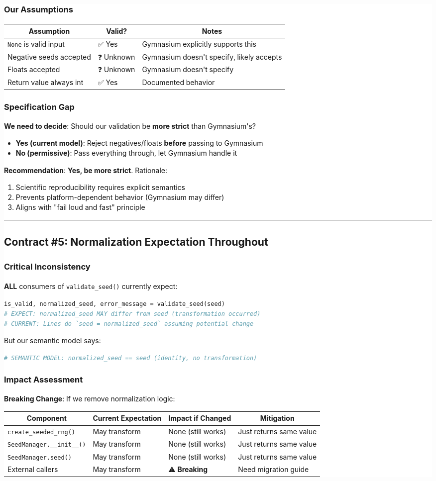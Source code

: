 ### Our Assumptions

| Assumption | Valid? | Notes |
|------------|--------|-------|
| `None` is valid input | ✅ Yes | Gymnasium explicitly supports this |
| Negative seeds accepted | ❓ Unknown | Gymnasium doesn't specify, likely accepts |
| Floats accepted | ❓ Unknown | Gymnasium doesn't specify |
| Return value always int | ✅ Yes | Documented behavior |

### Specification Gap

**We need to decide**: Should our validation be **more strict** than Gymnasium's?
- **Yes (current model)**: Reject negatives/floats **before** passing to Gymnasium
- **No (permissive)**: Pass everything through, let Gymnasium handle it

**Recommendation**: **Yes, be more strict**. Rationale:
1. Scientific reproducibility requires explicit semantics
2. Prevents platform-dependent behavior (Gymnasium may differ)
3. Aligns with "fail loud and fast" principle

---

## Contract #5: Normalization Expectation Throughout

### Critical Inconsistency

**ALL** consumers of `validate_seed()` currently expect:
```python
is_valid, normalized_seed, error_message = validate_seed(seed)
# EXPECT: normalized_seed MAY differ from seed (transformation occurred)
# CURRENT: Lines do `seed = normalized_seed` assuming potential change
```

But our semantic model says:
```python
# SEMANTIC MODEL: normalized_seed == seed (identity, no transformation)
```

### Impact Assessment

**Breaking Change**: If we remove normalization logic:

| Component | Current Expectation | Impact if Changed | Mitigation |
|-----------|---------------------|-------------------|------------|
| `create_seeded_rng()` | May transform | None (still works) | Just returns same value |
| `SeedManager.__init__()` | May transform | None (still works) | Just returns same value |
| `SeedManager.seed()` | May transform | None (still works) | Just returns same value |
| External callers | May transform | ⚠️ **Breaking** | Need migration guide |
